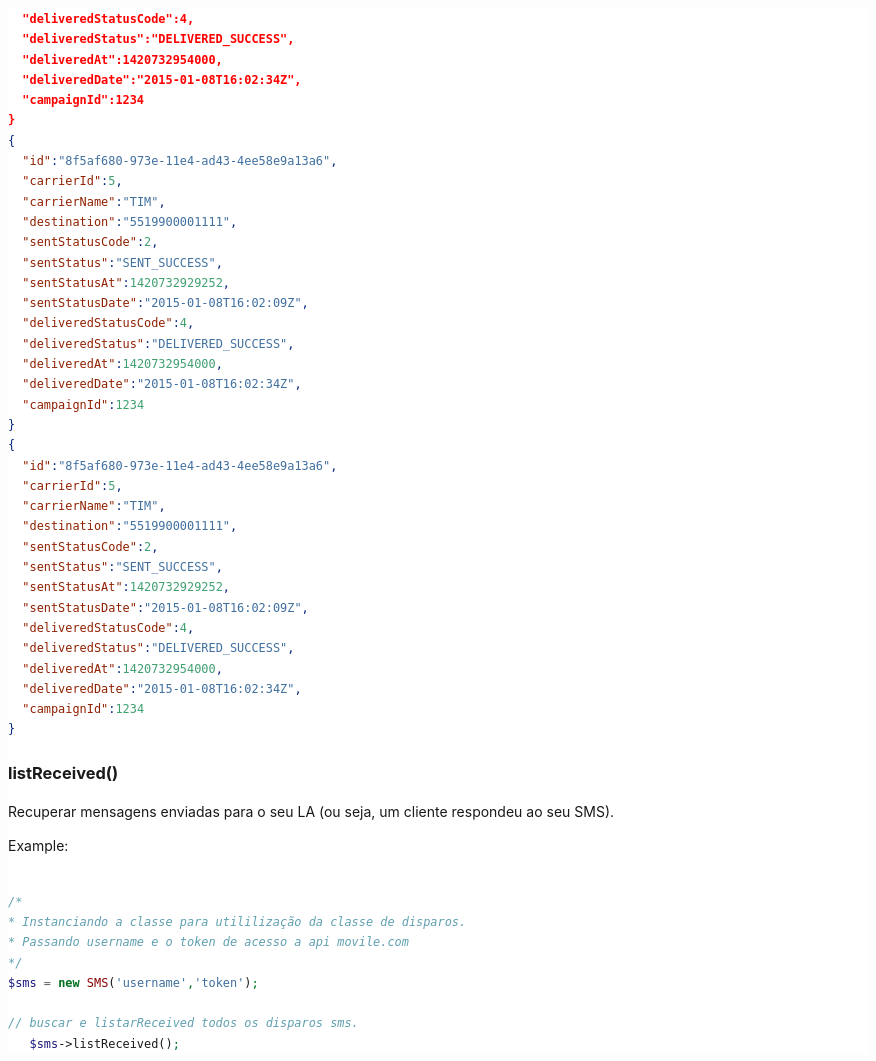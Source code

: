 ```json
  "deliveredStatusCode":4,
  "deliveredStatus":"DELIVERED_SUCCESS",
  "deliveredAt":1420732954000,
  "deliveredDate":"2015-01-08T16:02:34Z",
  "campaignId":1234
}
{
  "id":"8f5af680-973e-11e4-ad43-4ee58e9a13a6",
  "carrierId":5,
  "carrierName":"TIM",
  "destination":"5519900001111",
  "sentStatusCode":2,
  "sentStatus":"SENT_SUCCESS",
  "sentStatusAt":1420732929252,
  "sentStatusDate":"2015-01-08T16:02:09Z",
  "deliveredStatusCode":4,
  "deliveredStatus":"DELIVERED_SUCCESS",
  "deliveredAt":1420732954000,
  "deliveredDate":"2015-01-08T16:02:34Z",
  "campaignId":1234
}
{
  "id":"8f5af680-973e-11e4-ad43-4ee58e9a13a6",
  "carrierId":5,
  "carrierName":"TIM",
  "destination":"5519900001111",
  "sentStatusCode":2,
  "sentStatus":"SENT_SUCCESS",
  "sentStatusAt":1420732929252,
  "sentStatusDate":"2015-01-08T16:02:09Z",
  "deliveredStatusCode":4,
  "deliveredStatus":"DELIVERED_SUCCESS",
  "deliveredAt":1420732954000,
  "deliveredDate":"2015-01-08T16:02:34Z",
  "campaignId":1234
}

```

### listReceived()
Recuperar mensagens enviadas para o seu LA (ou seja, um cliente respondeu ao seu SMS).

Example:
```php

/*
* Instanciando a classe para utililização da classe de disparos.
* Passando username e o token de acesso a api movile.com
*/
$sms = new SMS('username','token');

// buscar e listarReceived todos os disparos sms.
   $sms->listReceived();
```

